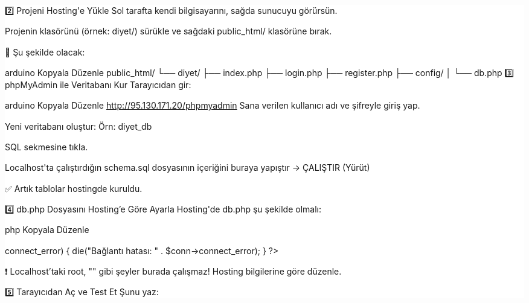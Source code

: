 2️⃣ Projeni Hosting'e Yükle
Sol tarafta kendi bilgisayarını, sağda sunucuyu görürsün.

Projenin klasörünü (örnek: diyet/) sürükle ve sağdaki public_html/ klasörüne bırak.

📂 Şu şekilde olacak:

arduino
Kopyala
Düzenle
public_html/
   └── diyet/
        ├── index.php
        ├── login.php
        ├── register.php
        ├── config/
        │    └── db.php
3️⃣ phpMyAdmin ile Veritabanı Kur
Tarayıcıdan gir:

arduino
Kopyala
Düzenle
http://95.130.171.20/phpmyadmin
Sana verilen kullanıcı adı ve şifreyle giriş yap.

Yeni veritabanı oluştur: Örn: diyet_db

SQL sekmesine tıkla.

Localhost'ta çalıştırdığın schema.sql dosyasının içeriğini buraya yapıştır → ÇALIŞTIR (Yürüt)

✅ Artık tablolar hostingde kuruldu.

4️⃣ db.php Dosyasını Hosting’e Göre Ayarla
Hosting'de db.php şu şekilde olmalı:

php
Kopyala
Düzenle
<?php
$host = "localhost"; // hosting'de bu gene localhost olur
$user = "senin_hosting_kullanici_adin";
$pass = "senin_hosting_sifren";
$dbname = "diyet_db"; // phpMyAdmin'de oluşturduğun veritabanı adı

$conn = new mysqli($host, $user, $pass, $dbname);
if ($conn->connect_error) {
    die("Bağlantı hatası: " . $conn->connect_error);
}
?>
❗ Localhost’taki root, "" gibi şeyler burada çalışmaz!
Hosting bilgilerine göre düzenle.

5️⃣ Tarayıcıdan Aç ve Test Et
Şunu yaz:
